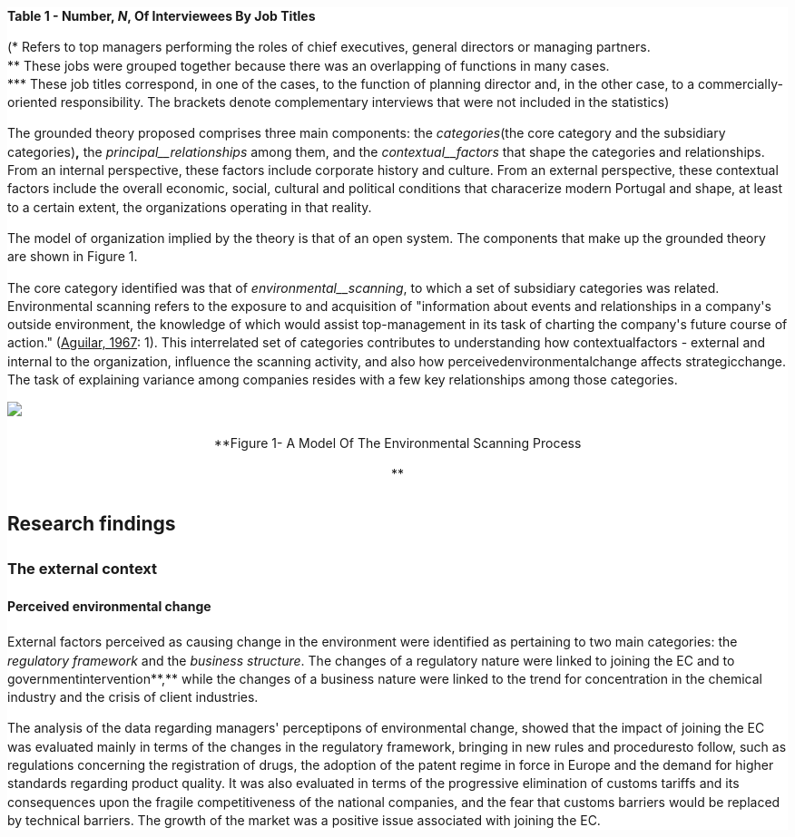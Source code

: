 </tr>

</tbody>

</table>

**Table 1 - Number, _N_, Of Interviewees By Job Titles**

(* Refers to top managers performing the roles of chief executives, general directors or managing partners.  
** These jobs were grouped together because there was an overlapping of functions in many cases.  
*** These job titles correspond, in one of the cases, to the function of planning director and, in the other case, to a commercially-oriented responsibility. The brackets denote complementary interviews that were not included in the statistics)  

The grounded theory proposed comprises three main components: the _categories_(the core category and the subsidiary categories)**,** the _principal__relationships_ among them, and the _contextual__factors_ that shape the categories and relationships. From an internal perspective, these factors include corporate history and culture. From an external perspective, these contextual factors include the overall economic, social, cultural and political conditions that characerize modern Portugal and shape, at least to a certain extent, the organizations operating in that reality.  

The model of organization implied by the theory is that of an open system. The components that make up the grounded theory are shown in Figure 1.  

The core category identified was that of _environmental__scanning_, to which a set of subsidiary categories was related. Environmental scanning refers to the exposure to and acquisition of "information about events and relationships in a company's outside environment, the knowledge of which would assist top-management in its task of charting the company's future course of action." ([Aguilar, 1967](#agu): 1). This interrelated set of categories contributes to understanding how contextualfactors - external and internal to the organization, influence the scanning activity, and also how perceivedenvironmentalchange affects strategicchange. The task of explaining variance among companies resides with a few key relationships among those categories.  

![](p21fig1.gif)

<center>**Figure 1- A Model Of The Environmental Scanning Process  

**</center>

## Research findings

### The external context

#### Perceived environmental change

External factors perceived as causing change in the environment were identified as pertaining to two main categories: the _regulatory framework_ and the _business structure_. The changes of a regulatory nature were linked to joining the EC and to governmentintervention**,** while the changes of a business nature were linked to the trend for concentration in the chemical industry and the crisis of client industries.  

The analysis of the data regarding managers' perceptipons of environmental change, showed that the impact of joining the EC was evaluated mainly in terms of the changes in the regulatory framework, bringing in new rules and proceduresto follow, such as regulations concerning the registration of drugs, the adoption of the patent regime in force in Europe and the demand for higher standards regarding product quality. It was also evaluated in terms of the progressive elimination of customs tariffs and its consequences upon the fragile competitiveness of the national companies, and the fear that customs barriers would be replaced by technical barriers. The growth of the market was a positive issue associated with joining the EC.  
